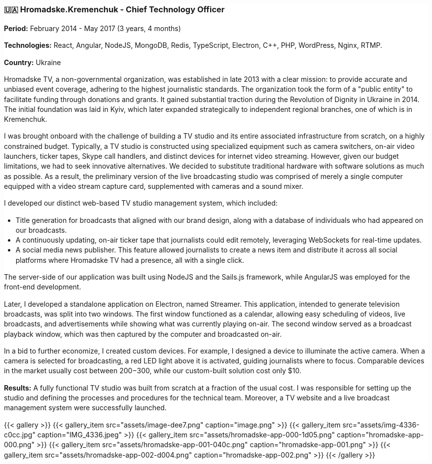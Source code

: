 ### 🇺🇦 Hromadske.Kremenchuk - Chief Technology Officer

**Period:** February 2014 - May 2017 (3 years, 4 months)

**Technologies:** React, Angular, NodeJS, MongoDB, Redis, TypeScript, Electron, C++, PHP, WordPress, Nginx, RTMP.

**Country:** Ukraine

Hromadske TV, a non-governmental organization, was established in late 2013 with a clear mission: to provide accurate and unbiased event coverage, adhering to the highest journalistic standards. The organization took the form of a "public entity" to facilitate funding through donations and grants. It gained substantial traction during the Revolution of Dignity in Ukraine in 2014. The initial foundation was laid in Kyiv, which later expanded strategically to independent regional branches, one of which is in Kremenchuk.

I was brought onboard with the challenge of building a TV studio and its entire associated infrastructure from scratch, on a highly constrained budget. Typically, a TV studio is constructed using specialized equipment such as camera switchers, on-air video launchers, ticker tapes, Skype call handlers, and distinct devices for internet video streaming. However, given our budget limitations, we had to seek innovative alternatives. We decided to substitute traditional hardware with software solutions as much as possible. As a result, the preliminary version of the live broadcasting studio was comprised of merely a single computer equipped with a video stream capture card, supplemented with cameras and a sound mixer.

I developed our distinct web-based TV studio management system, which included:

- Title generation for broadcasts that aligned with our brand design, along with a database of individuals who had appeared on our broadcasts.
- A continuously updating, on-air ticker tape that journalists could edit remotely, leveraging WebSockets for real-time updates.
- A social media news publisher. This feature allowed journalists to create a news item and distribute it across all social platforms where Hromadske TV had a presence, all with a single click.

The server-side of our application was built using NodeJS and the Sails.js framework, while AngularJS was employed for the front-end development.

Later, I developed a standalone application on Electron, named Streamer. This application, intended to generate television broadcasts, was split into two windows. The first window functioned as a calendar, allowing easy scheduling of videos, live broadcasts, and advertisements while showing what was currently playing on-air. The second window served as a broadcast playback window, which was then captured by the computer and broadcasted on-air.

In a bid to further economize, I created custom devices. For example, I designed a device to illuminate the active camera. When a camera is selected for broadcasting, a red LED light above it is activated, guiding journalists where to focus. Comparable devices in the market usually cost between $200-$300, while our custom-built solution cost only $10.

**Results:** A fully functional TV studio was built from scratch at a fraction of the usual cost. I was responsible for setting up the studio and defining the processes and procedures for the technical team. Moreover, a TV website and a live broadcast management system were successfully launched.

{{< gallery >}}
 {{< gallery_item src="assets/image-dee7.png" caption="image.png" >}}
 {{< gallery_item src="assets/img-4336-c0cc.jpg" caption="IMG_4336.jpeg" >}}
 {{< gallery_item src="assets/hromadske-app-000-1d05.png" caption="hromadske-app-000.png" >}}
 {{< gallery_item src="assets/hromadske-app-001-040c.png" caption="hromadske-app-001.png" >}}
 {{< gallery_item src="assets/hromadske-app-002-d004.png" caption="hromadske-app-002.png" >}}
{{< /gallery >}}
